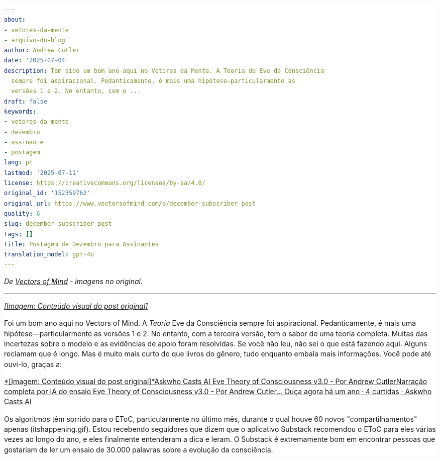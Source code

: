 ```yaml
---
about:
- vetores-da-mente
- arquivo-do-blog
author: Andrew Cutler
date: '2025-07-04'
description: Tem sido um bom ano aqui no Vetores da Mente. A Teoria de Eve da Consciência
  sempre foi aspiracional. Pedanticamente, é mais uma hipótese—particularmente as
  versões 1 e 2. No entanto, com o ...
draft: false
keywords:
- vetores-da-mente
- dezembro
- assinante
- postagem
lang: pt
lastmod: '2025-07-11'
license: https://creativecommons.org/licenses/by-sa/4.0/
original_id: '152359762'
original_url: https://www.vectorsofmind.com/p/december-subscriber-post
quality: 6
slug: december-subscriber-post
tags: []
title: Postagem de Dezembro para Assinantes
translation_model: gpt-4o
---
```


*De [Vectors of Mind](https://www.vectorsofmind.com/p/december-subscriber-post) - imagens no original.*

---

[*[Imagem: Conteúdo visual do post original]*](https://substackcdn.com/image/fetch/$s_!mETJ!,f_auto,q_auto:good,fl_progressive:steep/https%3A%2F%2Fsubstack-post-media.s3.amazonaws.com%2Fpublic%2Fimages%2Fc0ea2be5-c69f-4d0d-8b44-10c37ef91cd6_736x763.jpeg)

Foi um bom ano aqui no Vectors of Mind. A _Teoria_ Eve da Consciência sempre foi aspiracional. Pedanticamente, é mais uma hipótese—particularmente as versões 1 e 2. No entanto, com a terceira versão, tem o sabor de uma teoria completa. Muitas das incertezas sobre o modelo e as evidências de apoio foram resolvidas. Se você não leu, não sei o que está fazendo aqui. Alguns reclamam que é longo. Mas é muito mais curto do que livros do gênero, tudo enquanto embala mais informações. Você pode até ouvi-lo, graças a:

[*[Imagem: Conteúdo visual do post original]*Askwho Casts AI Eve Theory of Consciousness v3.0 - Por Andrew CutlerNarração completa por IA do ensaio Eve Theory of Consciousness v3.0 - Por Andrew Cutler… Ouça agora há um ano · 4 curtidas · Askwho Casts AI](https://askwhocastsai.substack.com/p/eve-theory-of-consciousness-v30-by)

Os algoritmos têm sorrido para o EToC, particularmente no último mês, durante o qual houve 60 novos "compartilhamentos" apenas (itshappening.gif). Estou recebendo seguidores que dizem que o aplicativo Substack recomendou o EToC para eles várias vezes ao longo do ano, e eles finalmente entenderam a dica e leram. O Substack é extremamente bom em encontrar pessoas que gostariam de ler um ensaio de 30.000 palavras sobre a evolução da consciência.


[^1]: O Substack rastreia isso se você clicar no ícone de "compartilhar" no topo e no final de qualquer artigo.
[^2]: Não se prenda ao "QI" como particularmente relevante para o molho especial. Eu uso porque esse é o fenótipo para inteligência que o artigo usa. Estou registrado dizendo que QE > QI, especialmente em relação à evolução humana.